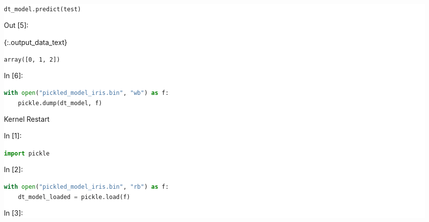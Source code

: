```python
dt_model.predict(test)
```

</div>

<div class="output_prompt">
Out&nbsp;[5]:
</div>




{:.output_data_text}

```
array([0, 1, 2])
```



<div class="in_prompt">
In&nbsp;[6]:
</div>

<div class="input_area" markdown="1">

```python
with open("pickled_model_iris.bin", "wb") as f:
    pickle.dump(dt_model, f)
```

</div>

Kernel Restart

<div class="in_prompt">
In&nbsp;[1]:
</div>

<div class="input_area" markdown="1">

```python
import pickle
```

</div>

<div class="in_prompt">
In&nbsp;[2]:
</div>

<div class="input_area" markdown="1">

```python
with open("pickled_model_iris.bin", "rb") as f:
    dt_model_loaded = pickle.load(f)
```

</div>

<div class="in_prompt">
In&nbsp;[3]:
</div>
